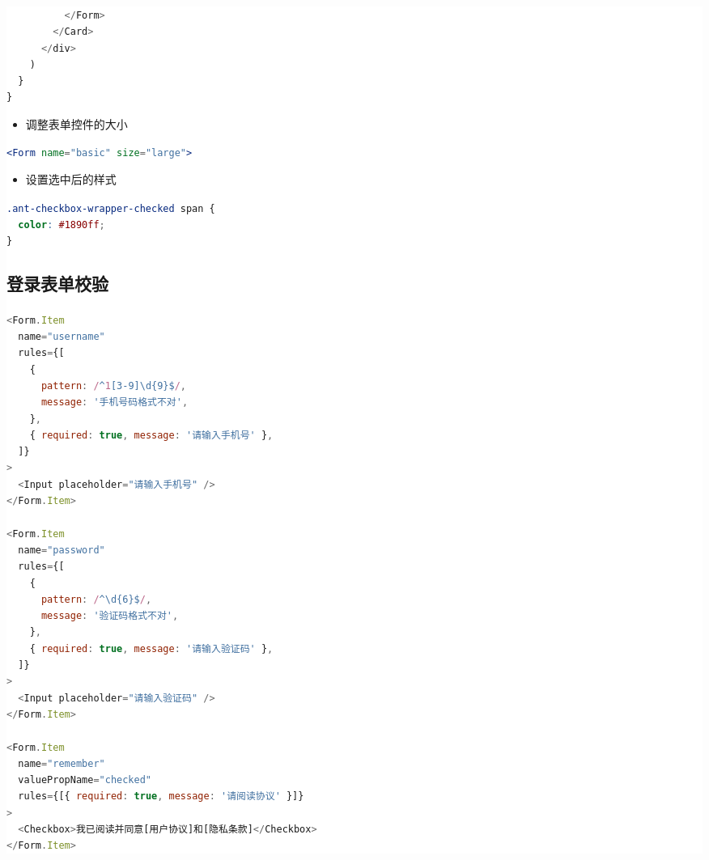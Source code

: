 ```jsx
          </Form>
        </Card>
      </div>
    )
  }
}
```

+ 调整表单控件的大小

```jsx
<Form name="basic" size="large">
```

+ 设置选中后的样式

```css
.ant-checkbox-wrapper-checked span {
  color: #1890ff;
}

```

## 登录表单校验

```js
<Form.Item
  name="username"
  rules={[
    {
      pattern: /^1[3-9]\d{9}$/,
      message: '手机号码格式不对',
    },
    { required: true, message: '请输入手机号' },
  ]}
>
  <Input placeholder="请输入手机号" />
</Form.Item>

<Form.Item
  name="password"
  rules={[
    {
      pattern: /^\d{6}$/,
      message: '验证码格式不对',
    },
    { required: true, message: '请输入验证码' },
  ]}
>
  <Input placeholder="请输入验证码" />
</Form.Item>

<Form.Item
  name="remember"
  valuePropName="checked"
  rules={[{ required: true, message: '请阅读协议' }]}
>
  <Checkbox>我已阅读并同意[用户协议]和[隐私条款]</Checkbox>
</Form.Item>

```
